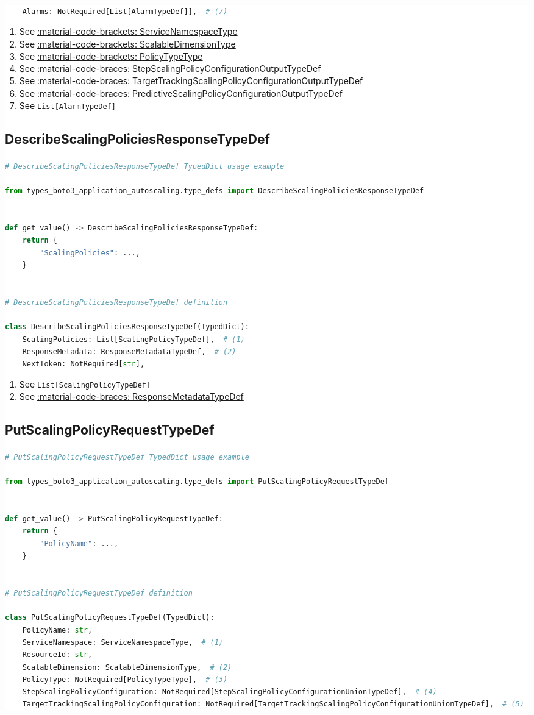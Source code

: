 ```python
    Alarms: NotRequired[List[AlarmTypeDef]],  # (7)
```

1. See [:material-code-brackets: ServiceNamespaceType](./literals.md#servicenamespacetype)
2. See [:material-code-brackets: ScalableDimensionType](./literals.md#scalabledimensiontype)
3. See [:material-code-brackets: PolicyTypeType](./literals.md#policytypetype)
4. See [:material-code-braces: StepScalingPolicyConfigurationOutputTypeDef](./type_defs.md#stepscalingpolicyconfigurationoutputtypedef)
5. See [:material-code-braces: TargetTrackingScalingPolicyConfigurationOutputTypeDef](./type_defs.md#targettrackingscalingpolicyconfigurationoutputtypedef)
6. See [:material-code-braces: PredictiveScalingPolicyConfigurationOutputTypeDef](./type_defs.md#predictivescalingpolicyconfigurationoutputtypedef)
7. See `List[AlarmTypeDef]`

## DescribeScalingPoliciesResponseTypeDef

```python
# DescribeScalingPoliciesResponseTypeDef TypedDict usage example

from types_boto3_application_autoscaling.type_defs import DescribeScalingPoliciesResponseTypeDef


def get_value() -> DescribeScalingPoliciesResponseTypeDef:
    return {
        "ScalingPolicies": ...,
    }


# DescribeScalingPoliciesResponseTypeDef definition

class DescribeScalingPoliciesResponseTypeDef(TypedDict):
    ScalingPolicies: List[ScalingPolicyTypeDef],  # (1)
    ResponseMetadata: ResponseMetadataTypeDef,  # (2)
    NextToken: NotRequired[str],
```

1. See `List[ScalingPolicyTypeDef]`
2. See [:material-code-braces: ResponseMetadataTypeDef](./type_defs.md#responsemetadatatypedef)

## PutScalingPolicyRequestTypeDef

```python
# PutScalingPolicyRequestTypeDef TypedDict usage example

from types_boto3_application_autoscaling.type_defs import PutScalingPolicyRequestTypeDef


def get_value() -> PutScalingPolicyRequestTypeDef:
    return {
        "PolicyName": ...,
    }


# PutScalingPolicyRequestTypeDef definition

class PutScalingPolicyRequestTypeDef(TypedDict):
    PolicyName: str,
    ServiceNamespace: ServiceNamespaceType,  # (1)
    ResourceId: str,
    ScalableDimension: ScalableDimensionType,  # (2)
    PolicyType: NotRequired[PolicyTypeType],  # (3)
    StepScalingPolicyConfiguration: NotRequired[StepScalingPolicyConfigurationUnionTypeDef],  # (4)
    TargetTrackingScalingPolicyConfiguration: NotRequired[TargetTrackingScalingPolicyConfigurationUnionTypeDef],  # (5)
```